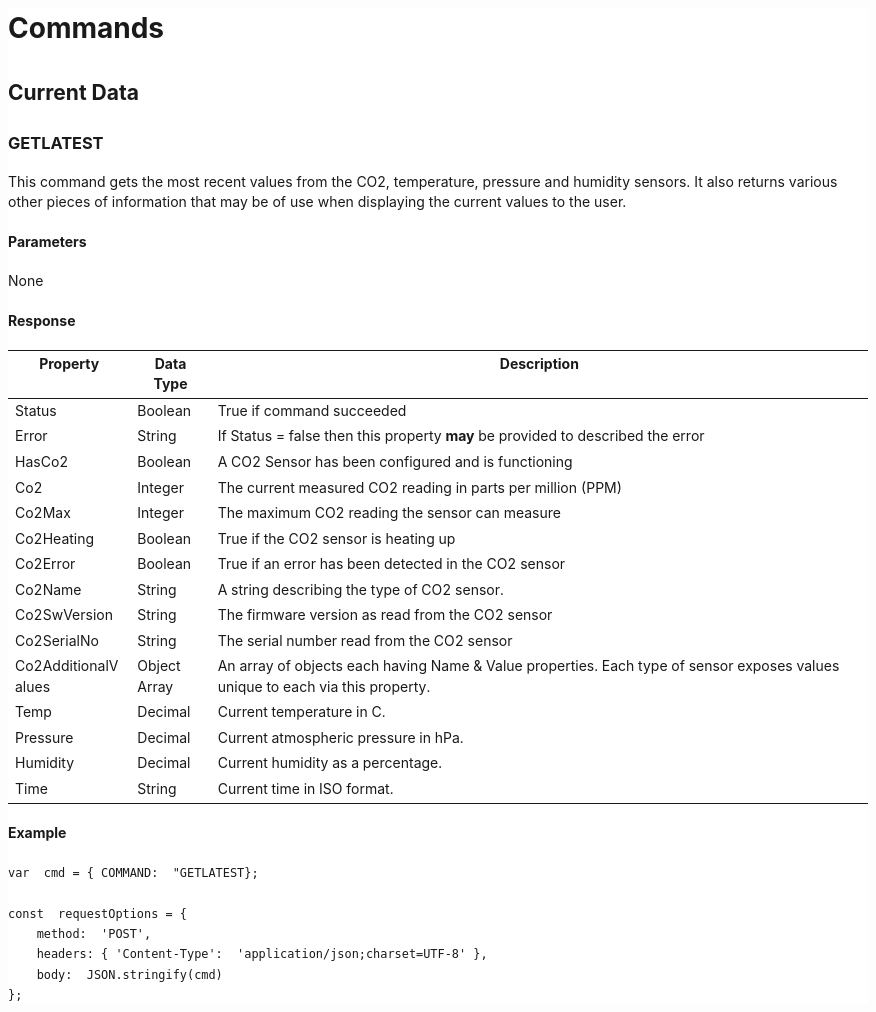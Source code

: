 # Commands

## Current Data

### GETLATEST
This command gets the most recent values from the CO2,  temperature, pressure and humidity sensors. It also returns various other pieces of information that may be of use when displaying the current values to the user.
#### Parameters
None
#### Response
|Property|Data Type|Description|
|--|--|--|
|Status |Boolean  |True if command succeeded  |
|Error |String  | If Status = false then this property **may** be provided to described the error|
|HasCo2 |Boolean | A CO2 Sensor has been configured and is functioning|
|Co2 |Integer | The current measured CO2 reading in parts per million (PPM)|
|Co2Max |Integer | The maximum CO2 reading the sensor can measure|
|Co2Heating|Boolean | True if the CO2 sensor is heating up|
|Co2Error|Boolean | True if an error has been detected in the CO2 sensor|
|Co2Name|String | A string describing the type of CO2 sensor.|
|Co2SwVersion|String | The firmware version as read from the CO2 sensor|
|Co2SerialNo|String| The serial number read from the CO2 sensor|
|Co2AdditionalValues| Object Array| An array of objects each having Name & Value properties. Each type of sensor exposes values unique to each via this property. |
|Temp|Decimal | Current temperature in C.
|Pressure| Decimal| Current atmospheric pressure in hPa. |
|Humidity| Decimal| Current humidity as a percentage.
|Time|String| Current time in ISO format.

#### Example
    var  cmd = { COMMAND:  "GETLATEST};
 
    const  requestOptions = {
	    method:  'POST',
	    headers: { 'Content-Type':  'application/json;charset=UTF-8' },
	    body:  JSON.stringify(cmd)
    };
    